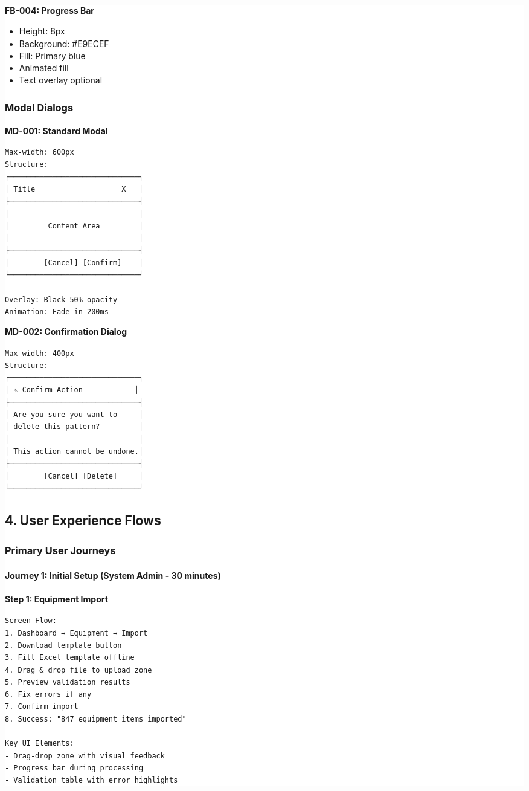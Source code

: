 **FB-004: Progress Bar**
- Height: 8px
- Background: #E9ECEF
- Fill: Primary blue
- Animated fill
- Text overlay optional

### Modal Dialogs

**MD-001: Standard Modal**
```
Max-width: 600px
Structure:
┌──────────────────────────────┐
│ Title                    X   │
├──────────────────────────────┤
│                              │
│         Content Area         │
│                              │
├──────────────────────────────┤
│        [Cancel] [Confirm]    │
└──────────────────────────────┘

Overlay: Black 50% opacity
Animation: Fade in 200ms
```

**MD-002: Confirmation Dialog**
```
Max-width: 400px
Structure:
┌──────────────────────────────┐
│ ⚠️ Confirm Action            │
├──────────────────────────────┤
│ Are you sure you want to     │
│ delete this pattern?         │
│                              │
│ This action cannot be undone.│
├──────────────────────────────┤
│        [Cancel] [Delete]     │
└──────────────────────────────┘
```

## 4. User Experience Flows

### Primary User Journeys

#### Journey 1: Initial Setup (System Admin - 30 minutes)

**Step 1: Equipment Import**
```
Screen Flow:
1. Dashboard → Equipment → Import
2. Download template button
3. Fill Excel template offline
4. Drag & drop file to upload zone
5. Preview validation results
6. Fix errors if any
7. Confirm import
8. Success: "847 equipment items imported"

Key UI Elements:
- Drag-drop zone with visual feedback
- Progress bar during processing
- Validation table with error highlights
```